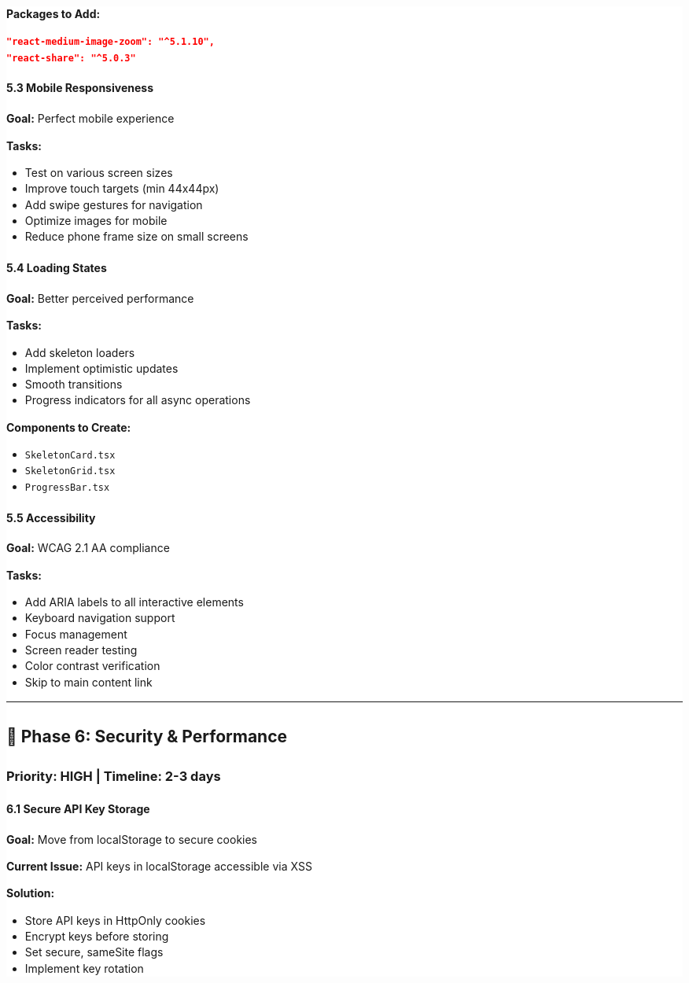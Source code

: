 **Packages to Add:**
```json
"react-medium-image-zoom": "^5.1.10",
"react-share": "^5.0.3"
```

#### 5.3 Mobile Responsiveness
**Goal:** Perfect mobile experience

**Tasks:**
- Test on various screen sizes
- Improve touch targets (min 44x44px)
- Add swipe gestures for navigation
- Optimize images for mobile
- Reduce phone frame size on small screens

#### 5.4 Loading States
**Goal:** Better perceived performance

**Tasks:**
- Add skeleton loaders
- Implement optimistic updates
- Smooth transitions
- Progress indicators for all async operations

**Components to Create:**
- `SkeletonCard.tsx`
- `SkeletonGrid.tsx`
- `ProgressBar.tsx`

#### 5.5 Accessibility
**Goal:** WCAG 2.1 AA compliance

**Tasks:**
- Add ARIA labels to all interactive elements
- Keyboard navigation support
- Focus management
- Screen reader testing
- Color contrast verification
- Skip to main content link

---

## 🔐 Phase 6: Security & Performance

### Priority: HIGH | Timeline: 2-3 days

#### 6.1 Secure API Key Storage
**Goal:** Move from localStorage to secure cookies

**Current Issue:** API keys in localStorage accessible via XSS

**Solution:**
- Store API keys in HttpOnly cookies
- Encrypt keys before storing
- Set secure, sameSite flags
- Implement key rotation
